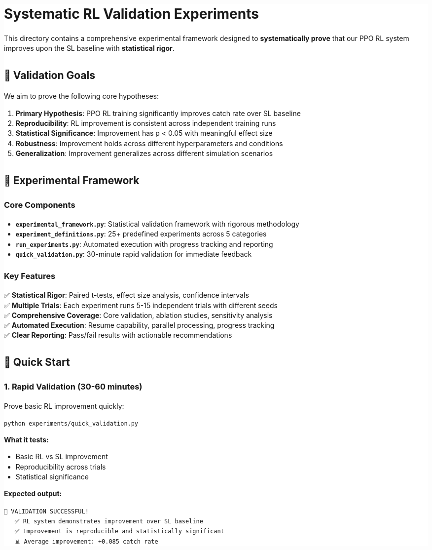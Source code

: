 # Systematic RL Validation Experiments

This directory contains a comprehensive experimental framework designed to **systematically prove** that our PPO RL system improves upon the SL baseline with **statistical rigor**.

## 🎯 Validation Goals

We aim to prove the following core hypotheses:

1. **Primary Hypothesis**: PPO RL training significantly improves catch rate over SL baseline
2. **Reproducibility**: RL improvement is consistent across independent training runs  
3. **Statistical Significance**: Improvement has p < 0.05 with meaningful effect size
4. **Robustness**: Improvement holds across different hyperparameters and conditions
5. **Generalization**: Improvement generalizes across different simulation scenarios

## 🧪 Experimental Framework

### Core Components

- **`experimental_framework.py`**: Statistical validation framework with rigorous methodology
- **`experiment_definitions.py`**: 25+ predefined experiments across 5 categories
- **`run_experiments.py`**: Automated execution with progress tracking and reporting
- **`quick_validation.py`**: 30-minute rapid validation for immediate feedback

### Key Features

✅ **Statistical Rigor**: Paired t-tests, effect size analysis, confidence intervals  
✅ **Multiple Trials**: Each experiment runs 5-15 independent trials with different seeds  
✅ **Comprehensive Coverage**: Core validation, ablation studies, sensitivity analysis  
✅ **Automated Execution**: Resume capability, parallel processing, progress tracking  
✅ **Clear Reporting**: Pass/fail results with actionable recommendations  

## 🚀 Quick Start

### 1. Rapid Validation (30-60 minutes)

Prove basic RL improvement quickly:

```bash
python experiments/quick_validation.py
```

**What it tests:**
- Basic RL vs SL improvement
- Reproducibility across trials  
- Statistical significance

**Expected output:**
```
🎉 VALIDATION SUCCESSFUL!
   ✅ RL system demonstrates improvement over SL baseline
   ✅ Improvement is reproducible and statistically significant
   📊 Average improvement: +0.085 catch rate
```
